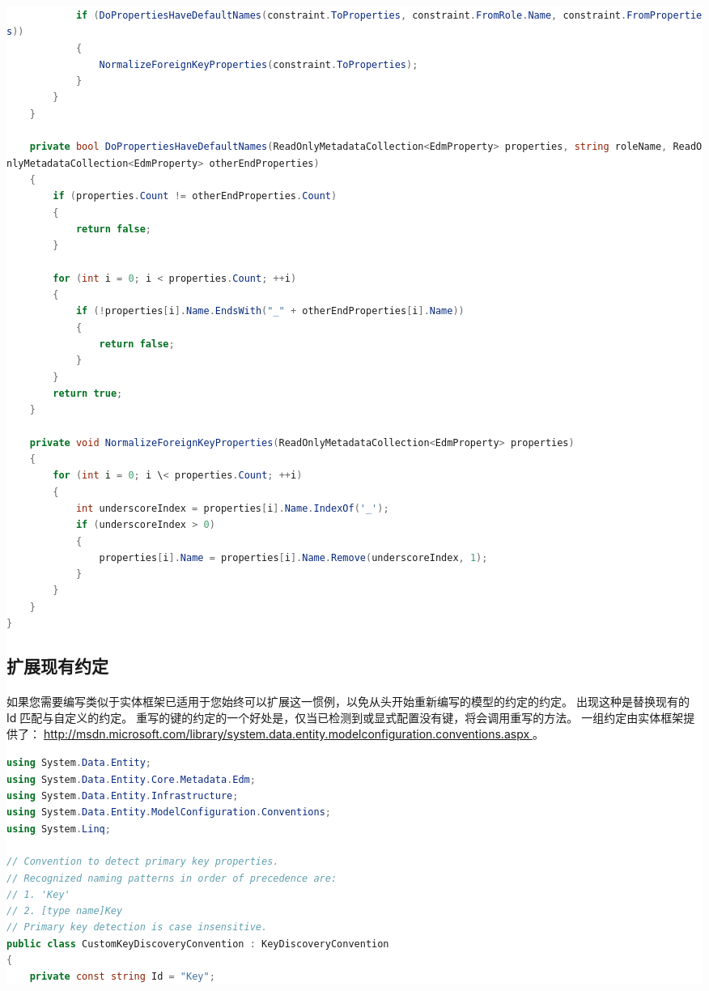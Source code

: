 ``` csharp
            if (DoPropertiesHaveDefaultNames(constraint.ToProperties, constraint.FromRole.Name, constraint.FromProperties))
            {
                NormalizeForeignKeyProperties(constraint.ToProperties);
            }
        }
    }

    private bool DoPropertiesHaveDefaultNames(ReadOnlyMetadataCollection<EdmProperty> properties, string roleName, ReadOnlyMetadataCollection<EdmProperty> otherEndProperties)
    {
        if (properties.Count != otherEndProperties.Count)
        {
            return false;
        }

        for (int i = 0; i < properties.Count; ++i)
        {
            if (!properties[i].Name.EndsWith("_" + otherEndProperties[i].Name))
            {
                return false;
            }
        }
        return true;
    }

    private void NormalizeForeignKeyProperties(ReadOnlyMetadataCollection<EdmProperty> properties)
    {
        for (int i = 0; i \< properties.Count; ++i)
        {
            int underscoreIndex = properties[i].Name.IndexOf('_');
            if (underscoreIndex > 0)
            {
                properties[i].Name = properties[i].Name.Remove(underscoreIndex, 1);
            }                 
        }
    }
}
```  

## <a name="extending-existing-conventions"></a>扩展现有约定   

如果您需要编写类似于实体框架已适用于您始终可以扩展这一惯例，以免从头开始重新编写的模型的约定的约定。  出现这种是替换现有的 Id 匹配与自定义的约定。   重写的键的约定的一个好处是，仅当已检测到或显式配置没有键，将会调用重写的方法。 一组约定由实体框架提供了： [ http://msdn.microsoft.com/library/system.data.entity.modelconfiguration.conventions.aspx ](https://msdn.microsoft.com/library/system.data.entity.modelconfiguration.conventions.aspx)。  

``` csharp
using System.Data.Entity;
using System.Data.Entity.Core.Metadata.Edm;
using System.Data.Entity.Infrastructure;
using System.Data.Entity.ModelConfiguration.Conventions;
using System.Linq;  

// Convention to detect primary key properties.
// Recognized naming patterns in order of precedence are:
// 1. 'Key'
// 2. [type name]Key
// Primary key detection is case insensitive.
public class CustomKeyDiscoveryConvention : KeyDiscoveryConvention
{
    private const string Id = "Key";

```